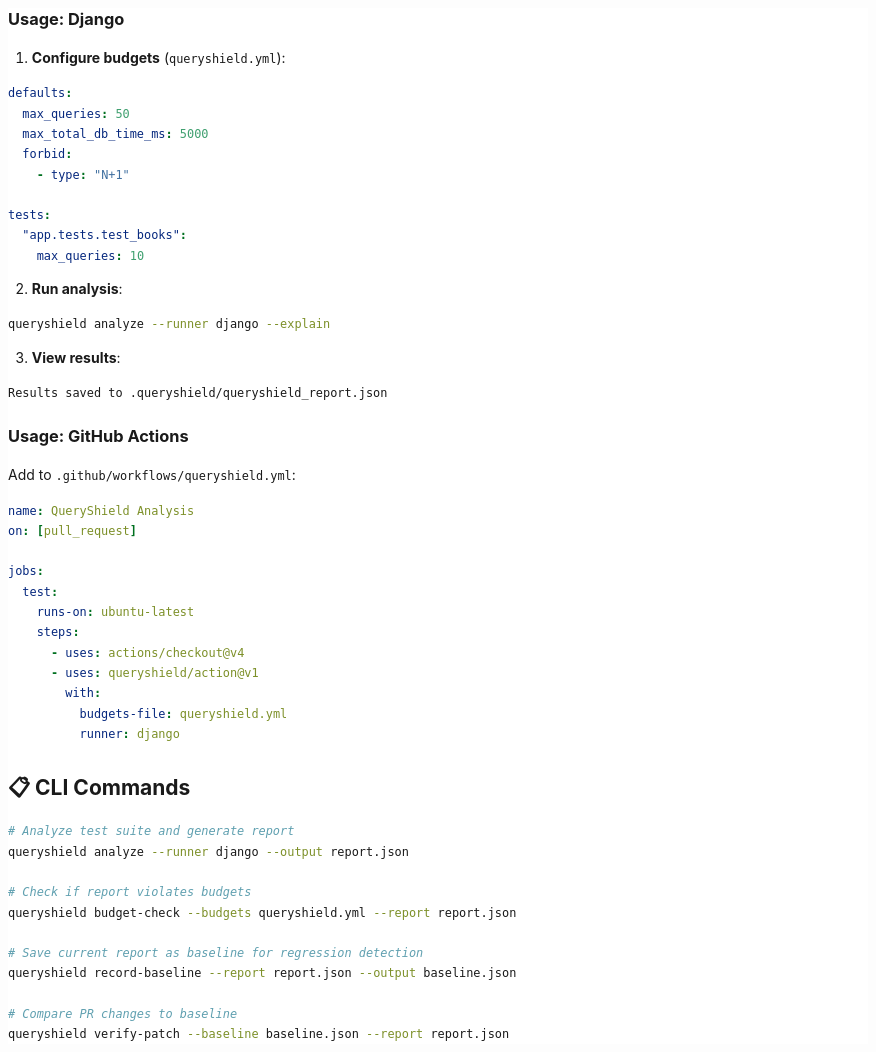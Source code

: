 ### Usage: Django

1. **Configure budgets** (`queryshield.yml`):
```yaml
defaults:
  max_queries: 50
  max_total_db_time_ms: 5000
  forbid:
    - type: "N+1"

tests:
  "app.tests.test_books":
    max_queries: 10
```

2. **Run analysis**:
```bash
queryshield analyze --runner django --explain
```

3. **View results**:
```
Results saved to .queryshield/queryshield_report.json
```

### Usage: GitHub Actions

Add to `.github/workflows/queryshield.yml`:

```yaml
name: QueryShield Analysis
on: [pull_request]

jobs:
  test:
    runs-on: ubuntu-latest
    steps:
      - uses: actions/checkout@v4
      - uses: queryshield/action@v1
        with:
          budgets-file: queryshield.yml
          runner: django
```

## 📋 CLI Commands

```bash
# Analyze test suite and generate report
queryshield analyze --runner django --output report.json

# Check if report violates budgets
queryshield budget-check --budgets queryshield.yml --report report.json

# Save current report as baseline for regression detection
queryshield record-baseline --report report.json --output baseline.json

# Compare PR changes to baseline
queryshield verify-patch --baseline baseline.json --report report.json
```
